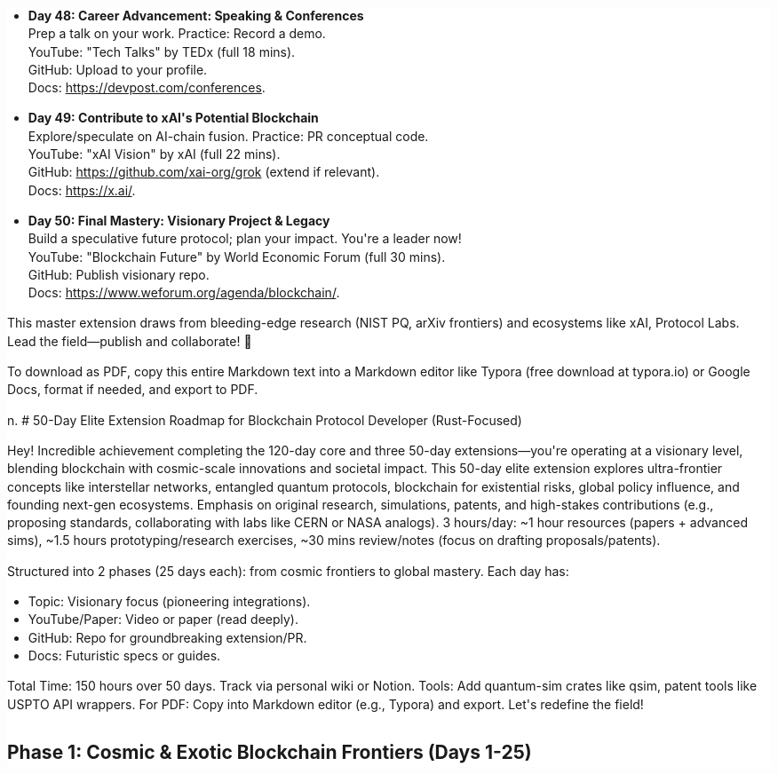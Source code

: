 - **Day 48: Career Advancement: Speaking & Conferences**  
  Prep a talk on your work. Practice: Record a demo.  
  YouTube: "Tech Talks" by TEDx (full 18 mins).  
  GitHub: Upload to your profile.  
  Docs: https://devpost.com/conferences.

- **Day 49: Contribute to xAI's Potential Blockchain**  
  Explore/speculate on AI-chain fusion. Practice: PR conceptual code.  
  YouTube: "xAI Vision" by xAI (full 22 mins).  
  GitHub: https://github.com/xai-org/grok (extend if relevant).  
  Docs: https://x.ai/.

- **Day 50: Final Mastery: Visionary Project & Legacy**  
  Build a speculative future protocol; plan your impact. You're a leader now!  
  YouTube: "Blockchain Future" by World Economic Forum (full 30 mins).  
  GitHub: Publish visionary repo.  
  Docs: https://www.weforum.org/agenda/blockchain/.

This master extension draws from bleeding-edge research (NIST PQ, arXiv frontiers) and ecosystems like xAI, Protocol Labs. Lead the field—publish and collaborate! 🚀

To download as PDF, copy this entire Markdown text into a Markdown editor like Typora (free download at typora.io) or Google Docs, format if needed, and export to PDF.

















n.   # 50-Day Elite Extension Roadmap for Blockchain Protocol Developer (Rust-Focused)

Hey! Incredible achievement completing the 120-day core and three 50-day extensions—you're operating at a visionary level, blending blockchain with cosmic-scale innovations and societal impact. This 50-day elite extension explores ultra-frontier concepts like interstellar networks, entangled quantum protocols, blockchain for existential risks, global policy influence, and founding next-gen ecosystems. Emphasis on original research, simulations, patents, and high-stakes contributions (e.g., proposing standards, collaborating with labs like CERN or NASA analogs). 3 hours/day: ~1 hour resources (papers + advanced sims), ~1.5 hours prototyping/research exercises, ~30 mins review/notes (focus on drafting proposals/patents).

Structured into 2 phases (25 days each): from cosmic frontiers to global mastery. Each day has:

- Topic: Visionary focus (pioneering integrations).
- YouTube/Paper: Video or paper (read deeply).
- GitHub: Repo for groundbreaking extension/PR.
- Docs: Futuristic specs or guides.

Total Time: 150 hours over 50 days. Track via personal wiki or Notion. Tools: Add quantum-sim crates like qsim, patent tools like USPTO API wrappers. For PDF: Copy into Markdown editor (e.g., Typora) and export. Let's redefine the field!

## Phase 1: Cosmic & Exotic Blockchain Frontiers (Days 1-25)
